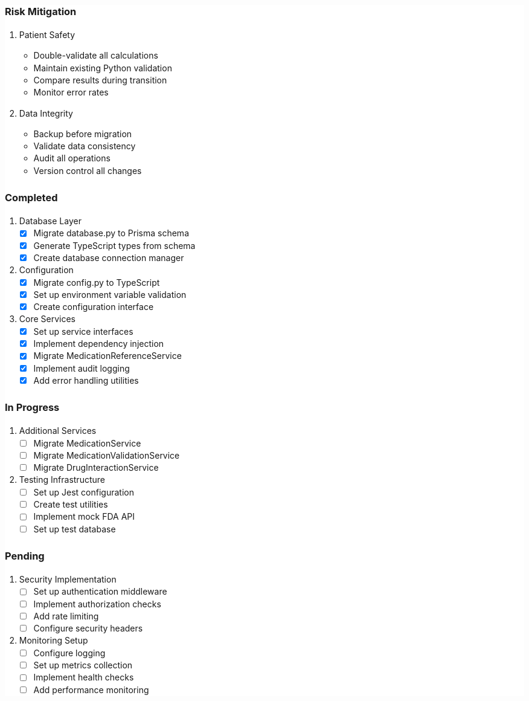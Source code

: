### Risk Mitigation
1. Patient Safety
   - Double-validate all calculations
   - Maintain existing Python validation
   - Compare results during transition
   - Monitor error rates

2. Data Integrity
   - Backup before migration
   - Validate data consistency
   - Audit all operations
   - Version control all changes

### Completed 
1. Database Layer
   - [x] Migrate database.py to Prisma schema
   - [x] Generate TypeScript types from schema
   - [x] Create database connection manager

2. Configuration
   - [x] Migrate config.py to TypeScript
   - [x] Set up environment variable validation
   - [x] Create configuration interface

3. Core Services
   - [x] Set up service interfaces
   - [x] Implement dependency injection
   - [x] Migrate MedicationReferenceService
   - [x] Implement audit logging
   - [x] Add error handling utilities

### In Progress 
1. Additional Services
   - [ ] Migrate MedicationService
   - [ ] Migrate MedicationValidationService
   - [ ] Migrate DrugInteractionService

2. Testing Infrastructure
   - [ ] Set up Jest configuration
   - [ ] Create test utilities
   - [ ] Implement mock FDA API
   - [ ] Set up test database

### Pending 
1. Security Implementation
   - [ ] Set up authentication middleware
   - [ ] Implement authorization checks
   - [ ] Add rate limiting
   - [ ] Configure security headers

2. Monitoring Setup
   - [ ] Configure logging
   - [ ] Set up metrics collection
   - [ ] Implement health checks
   - [ ] Add performance monitoring
